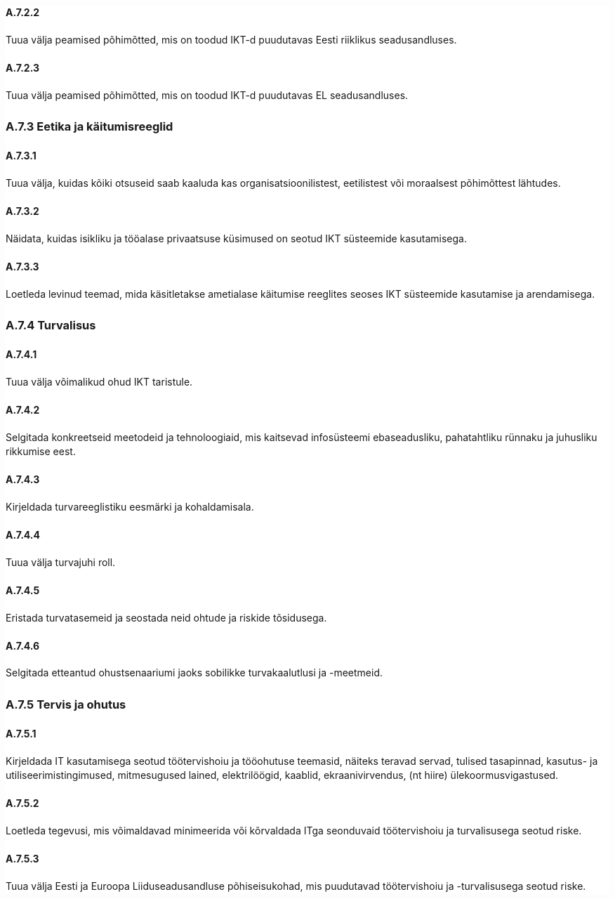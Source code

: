 #### A.7.2.2

Tuua välja peamised põhimõtted, mis on toodud IKT-d puudutavas Eesti riiklikus seadusandluses.

#### A.7.2.3

Tuua välja peamised põhimõtted, mis on toodud IKT-d puudutavas EL seadusandluses.

### A.7.3 Eetika ja käitumisreeglid

#### A.7.3.1

Tuua välja, kuidas kõiki otsuseid saab kaaluda kas organisatsioonilistest, eetilistest või moraalsest põhimõttest lähtudes.

#### A.7.3.2

Näidata, kuidas isikliku ja tööalase privaatsuse küsimused on seotud IKT süsteemide kasutamisega.

#### A.7.3.3

Loetleda levinud teemad, mida käsitletakse ametialase käitumise reeglites seoses IKT süsteemide kasutamise ja arendamisega.

### A.7.4 Turvalisus

#### A.7.4.1

Tuua välja võimalikud ohud IKT taristule.

#### A.7.4.2

Selgitada konkreetseid meetodeid ja tehnoloogiaid, mis kaitsevad infosüsteemi ebaseadusliku, pahatahtliku rünnaku ja juhusliku rikkumise eest.

#### A.7.4.3

Kirjeldada turvareeglistiku eesmärki ja kohaldamisala.

#### A.7.4.4

Tuua välja turvajuhi roll.

#### A.7.4.5

Eristada turvatasemeid ja seostada neid ohtude ja riskide tõsidusega.

#### A.7.4.6

Selgitada etteantud  ohustsenaariumi jaoks sobilikke turvakaalutlusi ja -meetmeid.

### A.7.5 Tervis ja ohutus

#### A.7.5.1

Kirjeldada IT kasutamisega seotud töötervishoiu ja tööohutuse teemasid, näiteks teravad servad,  tulised tasapinnad, kasutus- ja utiliseerimistingimused, mitmesugused lained, elektrilöögid, kaablid, ekraanivirvendus, (nt hiire) ülekoormusvigastused.

#### A.7.5.2

Loetleda tegevusi, mis võimaldavad minimeerida või kõrvaldada ITga seonduvaid töötervishoiu ja  turvalisusega seotud riske.

#### A.7.5.3

Tuua välja Eesti ja Euroopa Liiduseadusandluse põhiseisukohad, mis puudutavad töötervishoiu ja -turvalisusega seotud riske.
